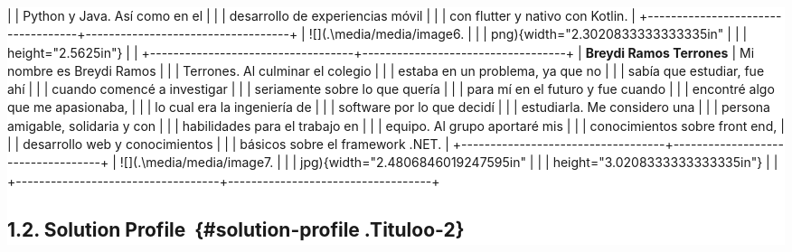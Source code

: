|                                   | Python y Java. Así como en el     |
|                                   | desarrollo de experiencias móvil  |
|                                   | con flutter y nativo con Kotlin.  |
+-----------------------------------+-----------------------------------+
| ![](.\media\/media/image6.        |                                   |
| png){width="2.3020833333333335in" |                                   |
| height="2.5625in"}                |                                   |
+-----------------------------------+-----------------------------------+
| **Breydi Ramos Terrones**         | Mi nombre es Breydi Ramos         |
|                                   | Terrones. Al culminar el colegio  |
|                                   | estaba en un problema, ya que no  |
|                                   | sabía que estudiar, fue ahí       |
|                                   | cuando comencé a investigar       |
|                                   | seriamente sobre lo que quería    |
|                                   | para mí en el futuro y fue cuando |
|                                   | encontré algo que me apasionaba,  |
|                                   | lo cual era la ingeniería de      |
|                                   | software por lo que decidí        |
|                                   | estudiarla. Me considero una      |
|                                   | persona amigable, solidaria y con |
|                                   | habilidades para el trabajo en    |
|                                   | equipo. Al grupo aportaré mis     |
|                                   | conocimientos sobre front end,    |
|                                   | desarrollo web y conocimientos    |
|                                   | básicos sobre el framework .NET.  |
+-----------------------------------+-----------------------------------+
| ![](.\media\/media/image7.        |                                   |
| jpg){width="2.4806846019247595in" |                                   |
| height="3.0208333333333335in"}    |                                   |
+-----------------------------------+-----------------------------------+

## 1.2. Solution Profile  {#solution-profile .Tituloo-2}
